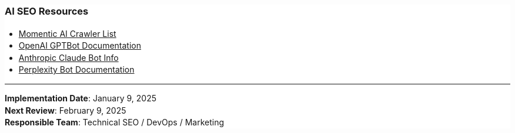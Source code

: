 ### **AI SEO Resources**

-   [Momentic AI Crawler List](https://momenticmarketing.com/blog/ai-search-crawlers-bots)
-   [OpenAI GPTBot Documentation](https://platform.openai.com/docs/gptbot)
-   [Anthropic Claude Bot Info](https://support.anthropic.com/en/articles/8896518)
-   [Perplexity Bot Documentation](https://docs.perplexity.ai/docs/perplexitybot)

---

**Implementation Date**: January 9, 2025  
**Next Review**: February 9, 2025  
**Responsible Team**: Technical SEO / DevOps / Marketing
